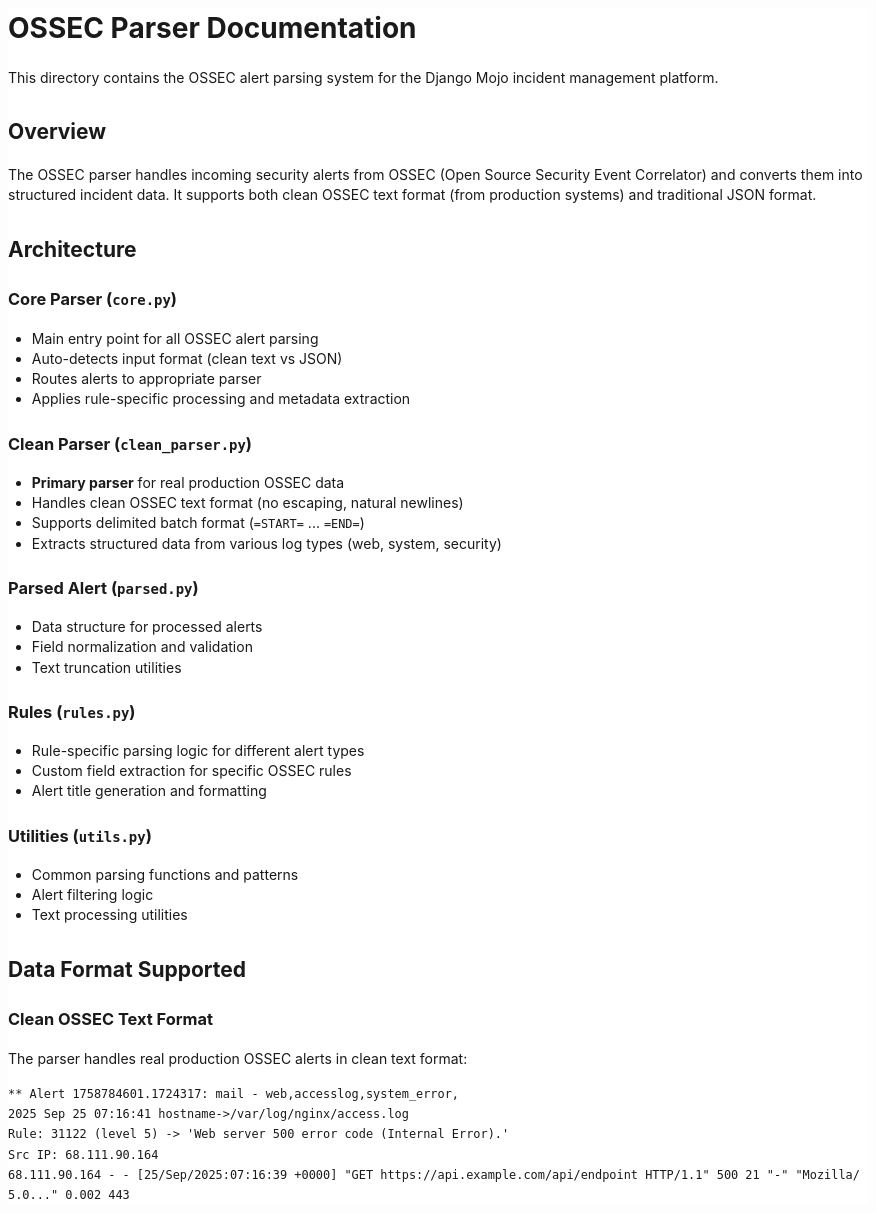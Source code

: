 # OSSEC Parser Documentation

This directory contains the OSSEC alert parsing system for the Django Mojo incident management platform.

## Overview

The OSSEC parser handles incoming security alerts from OSSEC (Open Source Security Event Correlator) and converts them into structured incident data. It supports both clean OSSEC text format (from production systems) and traditional JSON format.

## Architecture

### Core Parser (`core.py`)
- Main entry point for all OSSEC alert parsing
- Auto-detects input format (clean text vs JSON)
- Routes alerts to appropriate parser
- Applies rule-specific processing and metadata extraction

### Clean Parser (`clean_parser.py`)
- **Primary parser** for real production OSSEC data
- Handles clean OSSEC text format (no escaping, natural newlines)
- Supports delimited batch format (`=START=` ... `=END=`)
- Extracts structured data from various log types (web, system, security)

### Parsed Alert (`parsed.py`)
- Data structure for processed alerts
- Field normalization and validation
- Text truncation utilities

### Rules (`rules.py`)
- Rule-specific parsing logic for different alert types
- Custom field extraction for specific OSSEC rules
- Alert title generation and formatting

### Utilities (`utils.py`)
- Common parsing functions and patterns
- Alert filtering logic
- Text processing utilities

## Data Format Supported

### Clean OSSEC Text Format

The parser handles real production OSSEC alerts in clean text format:

```
** Alert 1758784601.1724317: mail - web,accesslog,system_error,
2025 Sep 25 07:16:41 hostname->/var/log/nginx/access.log
Rule: 31122 (level 5) -> 'Web server 500 error code (Internal Error).'
Src IP: 68.111.90.164
68.111.90.164 - - [25/Sep/2025:07:16:39 +0000] "GET https://api.example.com/api/endpoint HTTP/1.1" 500 21 "-" "Mozilla/5.0..." 0.002 443
```
